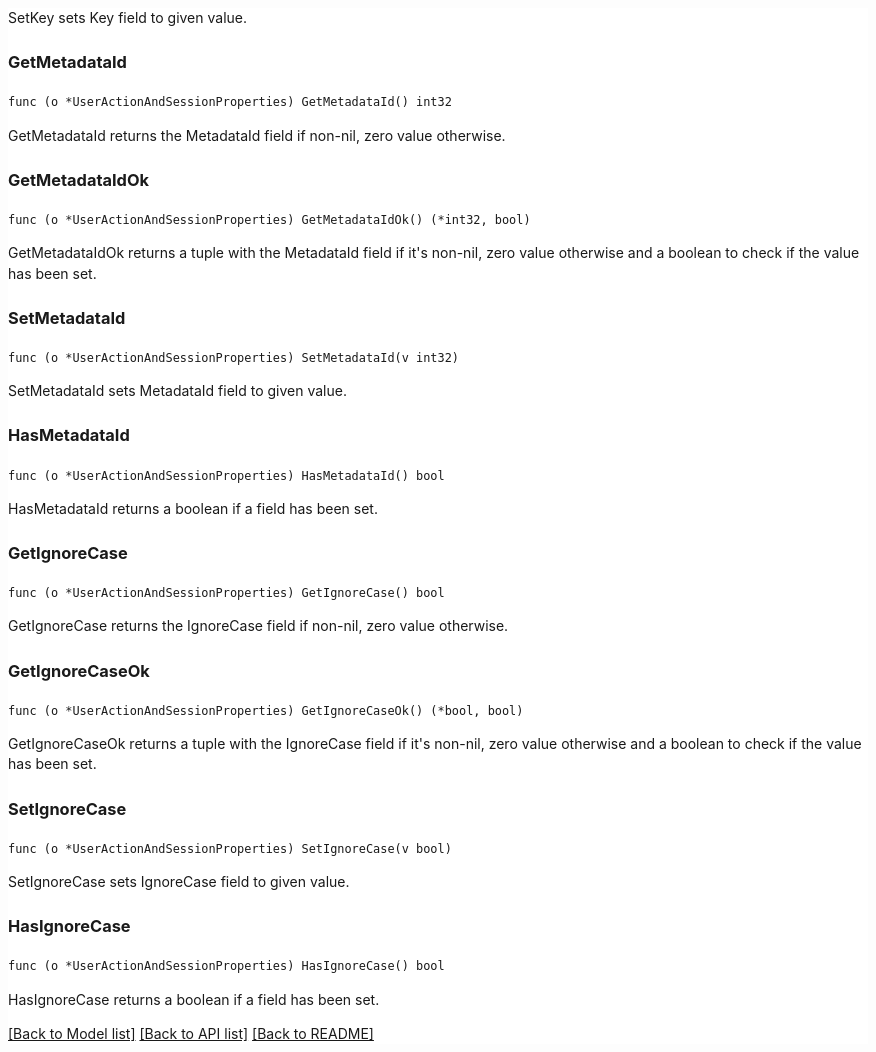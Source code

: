 SetKey sets Key field to given value.


### GetMetadataId

`func (o *UserActionAndSessionProperties) GetMetadataId() int32`

GetMetadataId returns the MetadataId field if non-nil, zero value otherwise.

### GetMetadataIdOk

`func (o *UserActionAndSessionProperties) GetMetadataIdOk() (*int32, bool)`

GetMetadataIdOk returns a tuple with the MetadataId field if it's non-nil, zero value otherwise
and a boolean to check if the value has been set.

### SetMetadataId

`func (o *UserActionAndSessionProperties) SetMetadataId(v int32)`

SetMetadataId sets MetadataId field to given value.

### HasMetadataId

`func (o *UserActionAndSessionProperties) HasMetadataId() bool`

HasMetadataId returns a boolean if a field has been set.

### GetIgnoreCase

`func (o *UserActionAndSessionProperties) GetIgnoreCase() bool`

GetIgnoreCase returns the IgnoreCase field if non-nil, zero value otherwise.

### GetIgnoreCaseOk

`func (o *UserActionAndSessionProperties) GetIgnoreCaseOk() (*bool, bool)`

GetIgnoreCaseOk returns a tuple with the IgnoreCase field if it's non-nil, zero value otherwise
and a boolean to check if the value has been set.

### SetIgnoreCase

`func (o *UserActionAndSessionProperties) SetIgnoreCase(v bool)`

SetIgnoreCase sets IgnoreCase field to given value.

### HasIgnoreCase

`func (o *UserActionAndSessionProperties) HasIgnoreCase() bool`

HasIgnoreCase returns a boolean if a field has been set.


[[Back to Model list]](../README.md#documentation-for-models) [[Back to API list]](../README.md#documentation-for-api-endpoints) [[Back to README]](../README.md)


